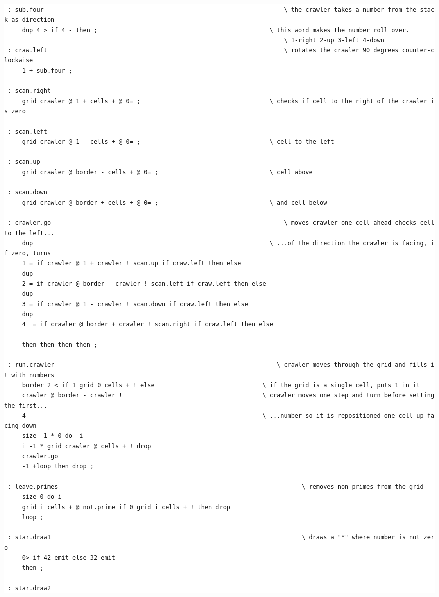 ```forth
 : sub.four                                                                   \ the crawler takes a number from the stack as direction
	 dup 4 > if 4 - then ;                                                \ this word makes the number roll over.
                                                                              \ 1-right 2-up 3-left 4-down
 : craw.left                                                                  \ rotates the crawler 90 degrees counter-clockwise
	 1 + sub.four ;

 : scan.right
	 grid crawler @ 1 + cells + @ 0= ;                                    \ checks if cell to the right of the crawler is zero

 : scan.left
	 grid crawler @ 1 - cells + @ 0= ;                                    \ cell to the left

 : scan.up
	 grid crawler @ border - cells + @ 0= ;                               \ cell above

 : scan.down
	 grid crawler @ border + cells + @ 0= ;                               \ and cell below

 : crawler.go                                                                 \ moves crawler one cell ahead checks cell to the left...
	 dup                                                                  \ ...of the direction the crawler is facing, if zero, turns
	 1 = if crawler @ 1 + crawler ! scan.up if craw.left then else
	 dup
	 2 = if crawler @ border - crawler ! scan.left if craw.left then else
	 dup
	 3 = if crawler @ 1 - crawler ! scan.down if craw.left then else
	 dup
	 4  = if crawler @ border + crawler ! scan.right if craw.left then else

	 then then then then ;

 : run.crawler                                                              \ crawler moves through the grid and fills it with numbers
	 border 2 < if 1 grid 0 cells + ! else                              \ if the grid is a single cell, puts 1 in it
	 crawler @ border - crawler !	                                    \ crawler moves one step and turn before setting the first...
	 4                                                                  \ ...number so it is repositioned one cell up facing down
  	 size -1 * 0 do  i
	 i -1 * grid crawler @ cells + ! drop
	 crawler.go
	 -1 +loop then drop ;

 : leave.primes                                                                    \ removes non-primes from the grid
	 size 0 do i
	 grid i cells + @ not.prime if 0 grid i cells + ! then drop
	 loop ;

 : star.draw1                                                                      \ draws a "*" where number is not zero
	 0> if 42 emit else 32 emit
	 then ;

 : star.draw2
```